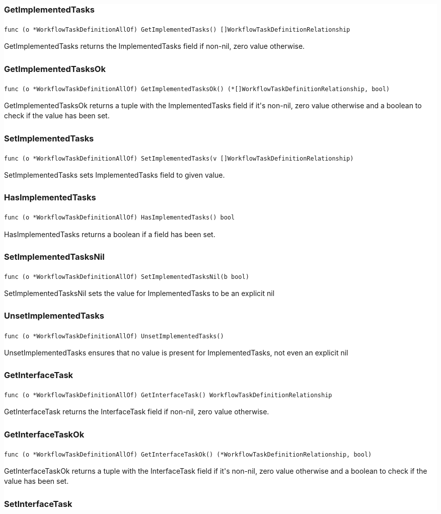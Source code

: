 ### GetImplementedTasks

`func (o *WorkflowTaskDefinitionAllOf) GetImplementedTasks() []WorkflowTaskDefinitionRelationship`

GetImplementedTasks returns the ImplementedTasks field if non-nil, zero value otherwise.

### GetImplementedTasksOk

`func (o *WorkflowTaskDefinitionAllOf) GetImplementedTasksOk() (*[]WorkflowTaskDefinitionRelationship, bool)`

GetImplementedTasksOk returns a tuple with the ImplementedTasks field if it's non-nil, zero value otherwise
and a boolean to check if the value has been set.

### SetImplementedTasks

`func (o *WorkflowTaskDefinitionAllOf) SetImplementedTasks(v []WorkflowTaskDefinitionRelationship)`

SetImplementedTasks sets ImplementedTasks field to given value.

### HasImplementedTasks

`func (o *WorkflowTaskDefinitionAllOf) HasImplementedTasks() bool`

HasImplementedTasks returns a boolean if a field has been set.

### SetImplementedTasksNil

`func (o *WorkflowTaskDefinitionAllOf) SetImplementedTasksNil(b bool)`

 SetImplementedTasksNil sets the value for ImplementedTasks to be an explicit nil

### UnsetImplementedTasks
`func (o *WorkflowTaskDefinitionAllOf) UnsetImplementedTasks()`

UnsetImplementedTasks ensures that no value is present for ImplementedTasks, not even an explicit nil
### GetInterfaceTask

`func (o *WorkflowTaskDefinitionAllOf) GetInterfaceTask() WorkflowTaskDefinitionRelationship`

GetInterfaceTask returns the InterfaceTask field if non-nil, zero value otherwise.

### GetInterfaceTaskOk

`func (o *WorkflowTaskDefinitionAllOf) GetInterfaceTaskOk() (*WorkflowTaskDefinitionRelationship, bool)`

GetInterfaceTaskOk returns a tuple with the InterfaceTask field if it's non-nil, zero value otherwise
and a boolean to check if the value has been set.

### SetInterfaceTask
